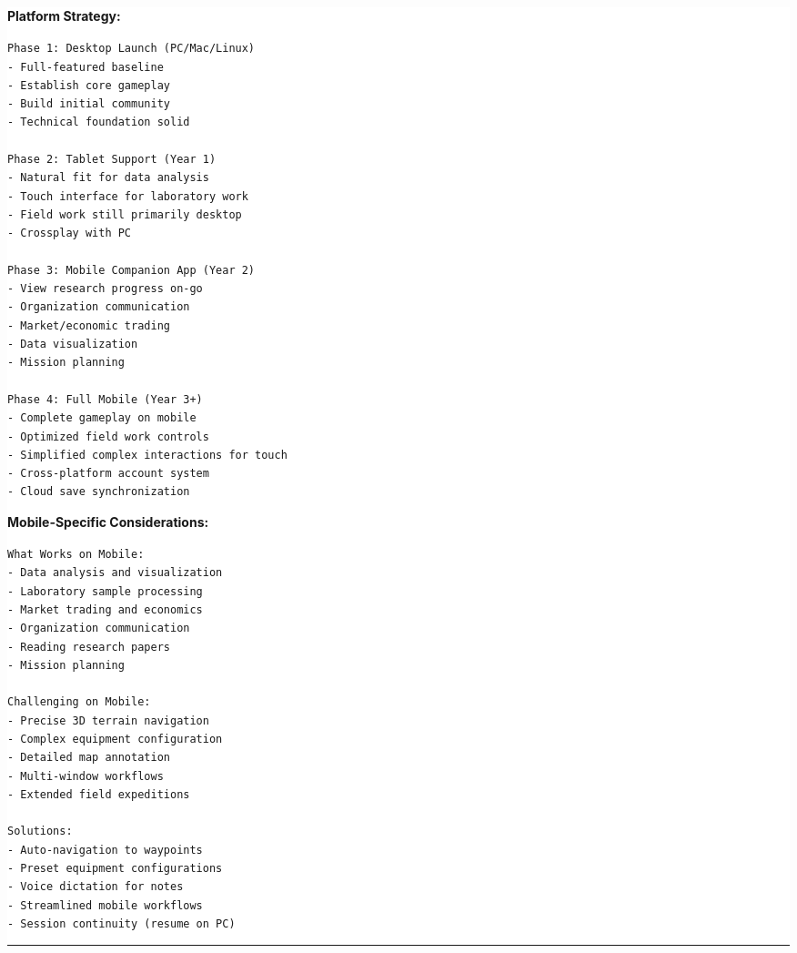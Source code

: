 **Platform Strategy:**

```
Phase 1: Desktop Launch (PC/Mac/Linux)
- Full-featured baseline
- Establish core gameplay
- Build initial community
- Technical foundation solid

Phase 2: Tablet Support (Year 1)
- Natural fit for data analysis
- Touch interface for laboratory work
- Field work still primarily desktop
- Crossplay with PC

Phase 3: Mobile Companion App (Year 2)
- View research progress on-go
- Organization communication
- Market/economic trading
- Data visualization
- Mission planning

Phase 4: Full Mobile (Year 3+)
- Complete gameplay on mobile
- Optimized field work controls
- Simplified complex interactions for touch
- Cross-platform account system
- Cloud save synchronization
```

**Mobile-Specific Considerations:**

```
What Works on Mobile:
- Data analysis and visualization
- Laboratory sample processing
- Market trading and economics
- Organization communication
- Reading research papers
- Mission planning

Challenging on Mobile:
- Precise 3D terrain navigation
- Complex equipment configuration
- Detailed map annotation
- Multi-window workflows
- Extended field expeditions

Solutions:
- Auto-navigation to waypoints
- Preset equipment configurations
- Voice dictation for notes
- Streamlined mobile workflows
- Session continuity (resume on PC)
```

---
